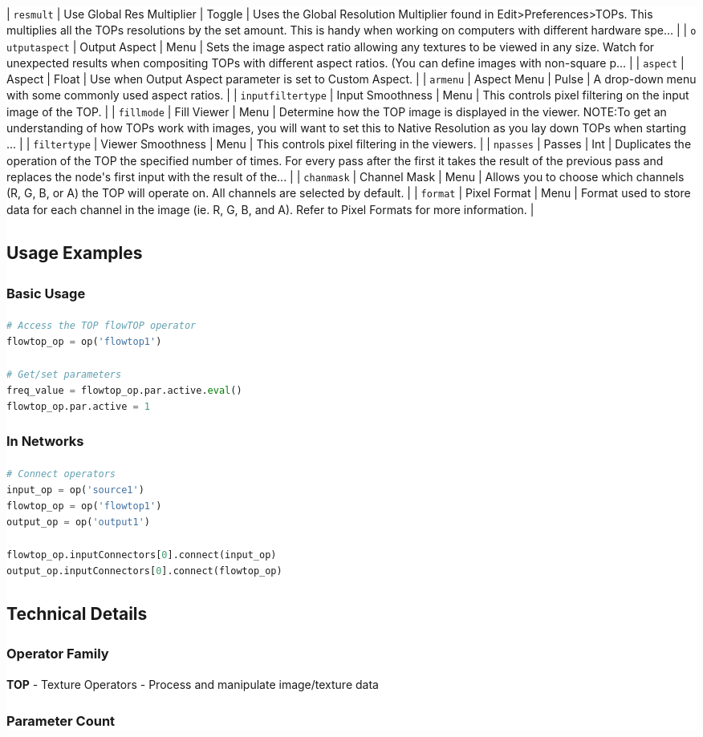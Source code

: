 | `resmult` | Use Global Res Multiplier | Toggle | Uses the Global Resolution Multiplier found in Edit>Preferences>TOPs. This multiplies all the TOPs resolutions by the set amount. This is handy when working on computers with different hardware spe... |
| `outputaspect` | Output Aspect | Menu | Sets the image aspect ratio allowing any textures to be viewed in any size. Watch for unexpected results when compositing TOPs with different aspect ratios. (You can define images with non-square p... |
| `aspect` | Aspect | Float | Use when Output Aspect parameter is set to Custom Aspect. |
| `armenu` | Aspect Menu | Pulse | A drop-down menu with some commonly used aspect ratios. |
| `inputfiltertype` | Input Smoothness | Menu | This controls pixel filtering on the input image of the TOP. |
| `fillmode` | Fill Viewer | Menu | Determine how the TOP image is displayed in the viewer. NOTE:To get an understanding of how TOPs work with images, you will want to set this to Native Resolution as you lay down TOPs when starting ... |
| `filtertype` | Viewer Smoothness | Menu | This controls pixel filtering in the viewers. |
| `npasses` | Passes | Int | Duplicates the operation of the TOP the specified number of times. For every pass after the first it takes the result of the previous pass and replaces the node's first input with the result of the... |
| `chanmask` | Channel Mask | Menu | Allows you to choose which channels (R, G, B, or A) the TOP will operate on. All channels are selected by default. |
| `format` | Pixel Format | Menu | Format used to store data for each channel in the image (ie. R, G, B, and A). Refer to Pixel Formats for more information. |

## Usage Examples

### Basic Usage

```python
# Access the TOP flowTOP operator
flowtop_op = op('flowtop1')

# Get/set parameters
freq_value = flowtop_op.par.active.eval()
flowtop_op.par.active = 1
```

### In Networks

```python
# Connect operators
input_op = op('source1')
flowtop_op = op('flowtop1')
output_op = op('output1')

flowtop_op.inputConnectors[0].connect(input_op)
output_op.inputConnectors[0].connect(flowtop_op)
```

## Technical Details

### Operator Family

**TOP** - Texture Operators - Process and manipulate image/texture data

### Parameter Count
